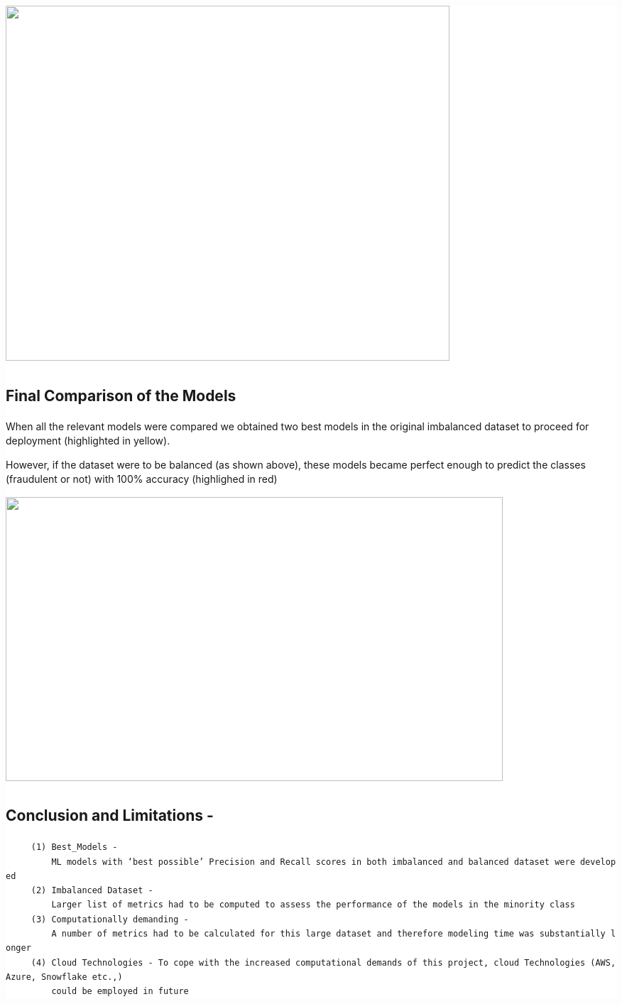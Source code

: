 <img src="https://github.com/fbrowther/Anomaly-Detection-to-identify-Fraudulent-Credit-Card-Transactions/blob/main/Images/Images%20for%20Readme/Balanced%20Dataset.png" width="625" height="500">

## Final Comparison of the Models

When all the relevant models were compared we obtained two best models in the original imbalanced dataset to proceed for deployment (highlighted in yellow).

However, if the dataset were to be balanced (as shown above), these models became perfect enough to predict the classes (fraudulent or not) with 100% accuracy (highlighed in red)

<img src="https://github.com/fbrowther/Anomaly-Detection-to-identify-Fraudulent-Credit-Card-Transactions/blob/main/Images/Images%20for%20Readme/Final%20Table.png" width="700" height="400">

## Conclusion and Limitations -
         (1) Best_Models - 
             ML models with ‘best possible’ Precision and Recall scores in both imbalanced and balanced dataset were developed
         (2) Imbalanced Dataset - 
             Larger list of metrics had to be computed to assess the performance of the models in the minority class
         (3) Computationally demanding - 
             A number of metrics had to be calculated for this large dataset and therefore modeling time was substantially longer
         (4) Cloud Technologies - To cope with the increased computational demands of this project, cloud Technologies (AWS, Azure, Snowflake etc.,) 
             could be employed in future
